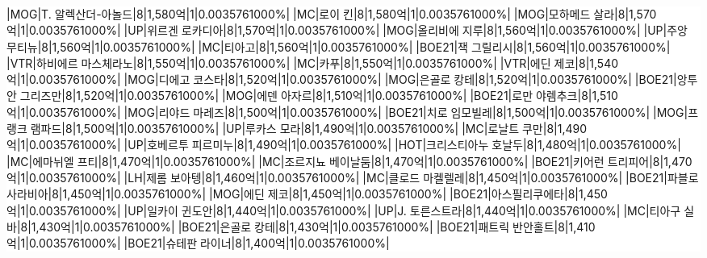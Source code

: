 |MOG|T. 알렉산더-아놀드|8|1,580억|1|0.0035761000%|
|MC|로이 킨|8|1,580억|1|0.0035761000%|
|MOG|모하메드 살라|8|1,570억|1|0.0035761000%|
|UP|위르겐 로카디아|8|1,570억|1|0.0035761000%|
|MOG|올리비에 지루|8|1,560억|1|0.0035761000%|
|UP|주앙 무티뉴|8|1,560억|1|0.0035761000%|
|MC|티아고|8|1,560억|1|0.0035761000%|
|BOE21|잭 그릴리시|8|1,560억|1|0.0035761000%|
|VTR|하비에르 마스체라노|8|1,550억|1|0.0035761000%|
|MC|카푸|8|1,550억|1|0.0035761000%|
|VTR|에딘 제코|8|1,540억|1|0.0035761000%|
|MOG|디에고 코스타|8|1,520억|1|0.0035761000%|
|MOG|은골로 캉테|8|1,520억|1|0.0035761000%|
|BOE21|앙투안 그리즈만|8|1,520억|1|0.0035761000%|
|MOG|에덴 아자르|8|1,510억|1|0.0035761000%|
|BOE21|로만 야렘추크|8|1,510억|1|0.0035761000%|
|MOG|리야드 마레즈|8|1,500억|1|0.0035761000%|
|BOE21|치로 임모빌레|8|1,500억|1|0.0035761000%|
|MOG|프랭크 램파드|8|1,500억|1|0.0035761000%|
|UP|루카스 모라|8|1,490억|1|0.0035761000%|
|MC|로날트 쿠만|8|1,490억|1|0.0035761000%|
|UP|호베르투 피르미누|8|1,490억|1|0.0035761000%|
|HOT|크리스티아누 호날두|8|1,480억|1|0.0035761000%|
|MC|에마뉘엘 프티|8|1,470억|1|0.0035761000%|
|MC|조르지뇨 베이날둠|8|1,470억|1|0.0035761000%|
|BOE21|키어런 트리피어|8|1,470억|1|0.0035761000%|
|LH|제롬 보아텡|8|1,460억|1|0.0035761000%|
|MC|클로드 마켈렐레|8|1,450억|1|0.0035761000%|
|BOE21|파블로 사라비아|8|1,450억|1|0.0035761000%|
|MOG|에딘 제코|8|1,450억|1|0.0035761000%|
|BOE21|아스필리쿠에타|8|1,450억|1|0.0035761000%|
|UP|일카이 귄도안|8|1,440억|1|0.0035761000%|
|UP|J. 토른스트라|8|1,440억|1|0.0035761000%|
|MC|티아구 실바|8|1,430억|1|0.0035761000%|
|BOE21|은골로 캉테|8|1,430억|1|0.0035761000%|
|BOE21|패트릭 반안홀트|8|1,410억|1|0.0035761000%|
|BOE21|슈테판 라이너|8|1,400억|1|0.0035761000%|